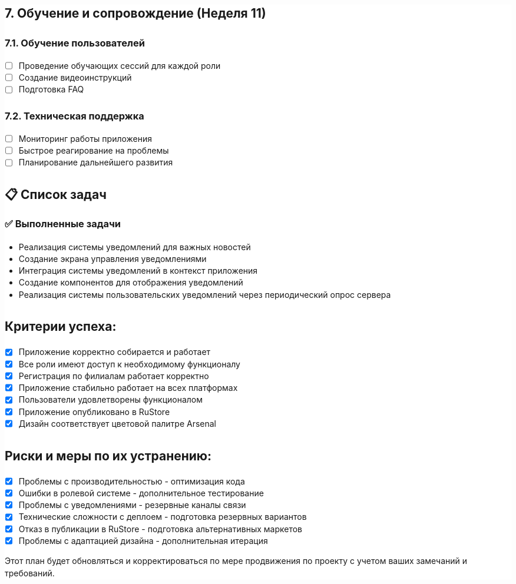 ## 7. Обучение и сопровождение (Неделя 11)

### 7.1. Обучение пользователей

- [ ] Проведение обучающих сессий для каждой роли
- [ ] Создание видеоинструкций
- [ ] Подготовка FAQ

### 7.2. Техническая поддержка

- [ ] Мониторинг работы приложения
- [ ] Быстрое реагирование на проблемы
- [ ] Планирование дальнейшего развития

## 📋 Список задач

### ✅ Выполненные задачи

- Реализация системы уведомлений для важных новостей
- Создание экрана управления уведомлениями
- Интеграция системы уведомлений в контекст приложения
- Создание компонентов для отображения уведомлений
- Реализация системы пользовательских уведомлений через периодический опрос сервера

## Критерии успеха:

- [x] Приложение корректно собирается и работает
- [x] Все роли имеют доступ к необходимому функционалу
- [x] Регистрация по филиалам работает корректно
- [x] Приложение стабильно работает на всех платформах
- [x] Пользователи удовлетворены функционалом
- [x] Приложение опубликовано в RuStore
- [x] Дизайн соответствует цветовой палитре Arsenal

## Риски и меры по их устранению:

- [x] Проблемы с производительностью - оптимизация кода
- [x] Ошибки в ролевой системе - дополнительное тестирование
- [x] Проблемы с уведомлениями - резервные каналы связи
- [x] Технические сложности с деплоем - подготовка резервных вариантов
- [x] Отказ в публикации в RuStore - подготовка альтернативных маркетов
- [x] Проблемы с адаптацией дизайна - дополнительная итерация

Этот план будет обновляться и корректироваться по мере продвижения по проекту с учетом ваших замечаний и требований.
